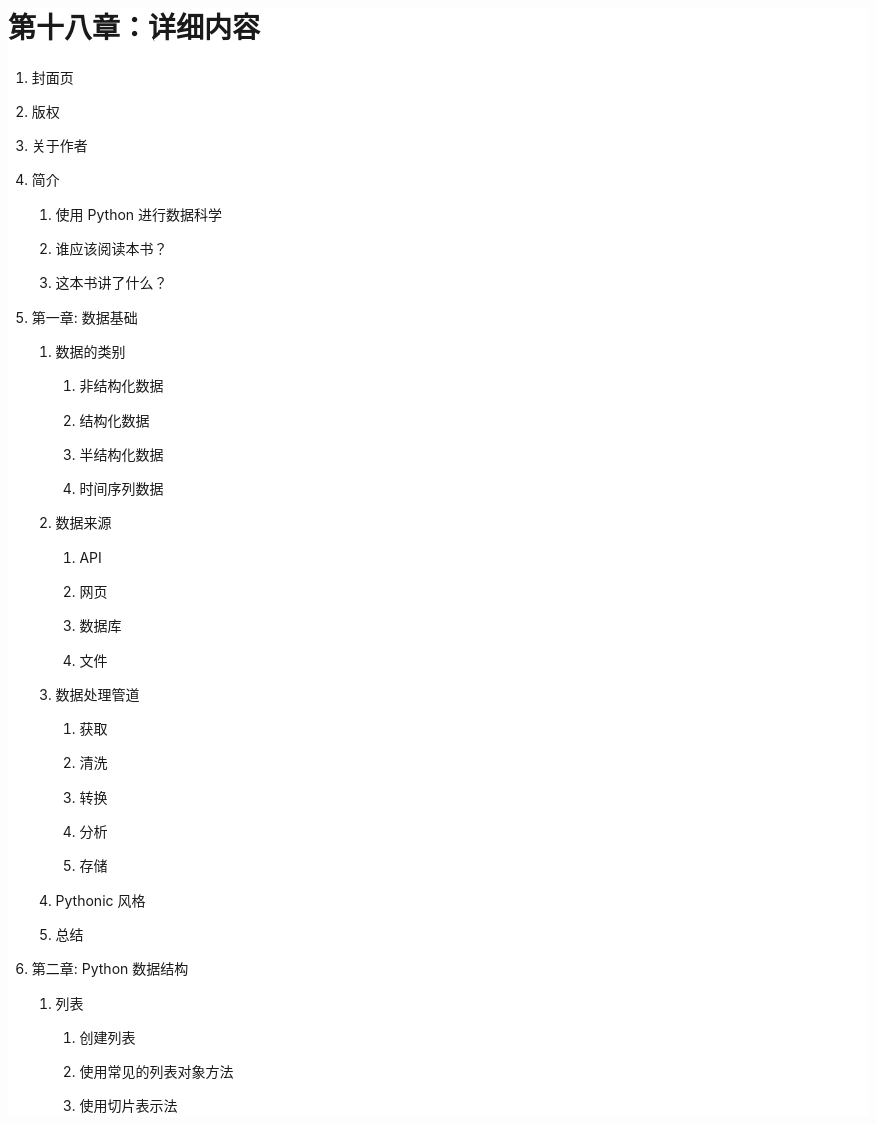 # 第十八章：详细内容

1.  封面页

1.  版权

1.  关于作者

1.  简介

    1.  使用 Python 进行数据科学

    1.  谁应该阅读本书？

    1.  这本书讲了什么？

1.  第一章: 数据基础

    1.  数据的类别

        1.  非结构化数据

        1.  结构化数据

        1.  半结构化数据

        1.  时间序列数据

    1.  数据来源

        1.  API

        1.  网页

        1.  数据库

        1.  文件

    1.  数据处理管道

        1.  获取

        1.  清洗

        1.  转换

        1.  分析

        1.  存储

    1.  Pythonic 风格

    1.  总结

1.  第二章: Python 数据结构

    1.  列表

        1.  创建列表

        1.  使用常见的列表对象方法

        1.  使用切片表示法
